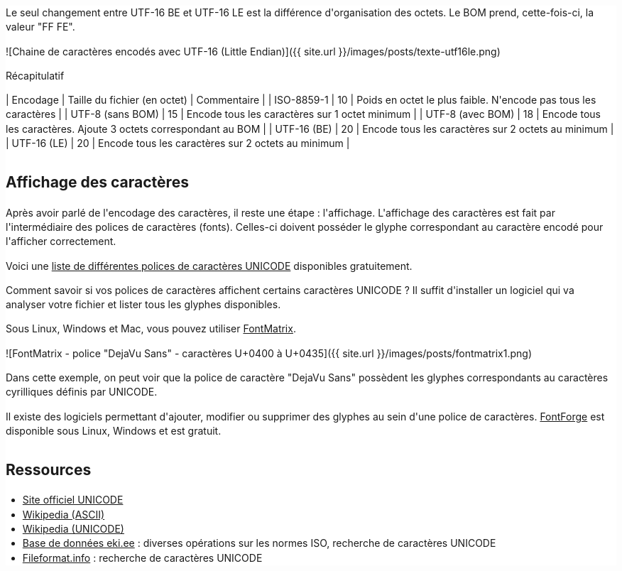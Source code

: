 
Le seul changement entre UTF-16 BE et UTF-16 LE est la différence d'organisation des octets. Le BOM prend, cette-fois-ci, la valeur "FF FE".

![Chaine de caractères encodés avec UTF-16 (Little Endian)]({{ site.url }}/images/posts/texte-utf16le.png)

Récapitulatif


| Encodage   |  Taille du fichier (en octet) | Commentaire |
| ISO-8859-1 |	10	| Poids en octet le plus faible. N'encode pas tous les caractères |
| UTF-8 (sans BOM) |	15	| Encode tous les caractères sur 1 octet minimum |
| UTF-8 (avec BOM) |	18	| Encode tous les caractères. Ajoute 3 octets correspondant au BOM |
| UTF-16 (BE) |	20	| Encode tous les caractères sur 2 octets au minimum |
| UTF-16 (LE) |	20	| Encode tous les caractères sur 2 octets au minimum |


## Affichage des caractères

Après avoir parlé de l'encodage des caractères, il reste une étape : l'affichage. L'affichage des caractères est fait par l'intermédiaire des polices de caractères (fonts).
Celles-ci doivent posséder le glyphe correspondant au caractère encodé pour l'afficher correctement.

Voici une [liste de différentes polices de caractères UNICODE](http://www.unifont.org/fontguide) disponibles gratuitement.

Comment savoir si vos polices de caractères affichent certains caractères UNICODE ?
Il suffit d'installer un logiciel qui va analyser votre fichier et lister tous les glyphes disponibles.

Sous Linux, Windows et Mac, vous pouvez utiliser [FontMatrix](http://www.fontmatrix.net).

![FontMatrix - police "DejaVu Sans" - caractères U+0400 à U+0435]({{ site.url }}/images/posts/fontmatrix1.png)

Dans cette exemple, on peut voir que la police de caractère "DejaVu Sans" possèdent les glyphes correspondants au caractères cyrilliques définis par UNICODE.

Il existe des logiciels permettant d'ajouter, modifier ou supprimer des glyphes au sein d'une police de caractères.
[FontForge](http://fontforge.sourceforge.net) est disponible sous Linux, Windows et est gratuit.

## Ressources

  * [Site officiel UNICODE](http://fr.wikipedia.org/wiki/Unicode)
  * [Wikipedia (ASCII)](http://fr.wikipedia.org/wiki/ASCII_%C3%A9tendu)
  * [Wikipedia (UNICODE)](http://fr.wikipedia.org/wiki/Unicode)
  * [Base de données eki.ee](http://www.eki.ee/letter) : diverses opérations sur les normes ISO, recherche de caractères UNICODE
  * [Fileformat.info](http://www.fileformat.info/info/unicode/char/search.htm) : recherche de caractères UNICODE